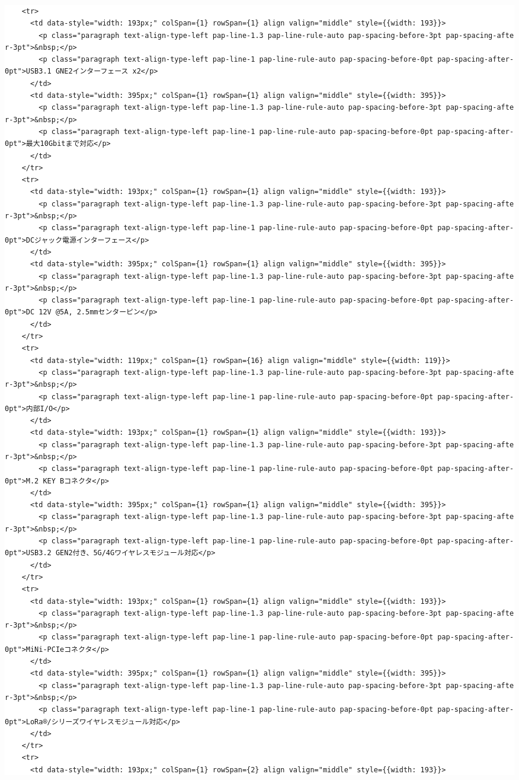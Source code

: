         <tr>
          <td data-style="width: 193px;" colSpan={1} rowSpan={1} align valign="middle" style={{width: 193}}>
            <p class="paragraph text-align-type-left pap-line-1.3 pap-line-rule-auto pap-spacing-before-3pt pap-spacing-after-3pt">&nbsp;</p>
            <p class="paragraph text-align-type-left pap-line-1 pap-line-rule-auto pap-spacing-before-0pt pap-spacing-after-0pt">USB3.1 GNE2インターフェース x2</p>
          </td>
          <td data-style="width: 395px;" colSpan={1} rowSpan={1} align valign="middle" style={{width: 395}}>
            <p class="paragraph text-align-type-left pap-line-1.3 pap-line-rule-auto pap-spacing-before-3pt pap-spacing-after-3pt">&nbsp;</p>
            <p class="paragraph text-align-type-left pap-line-1 pap-line-rule-auto pap-spacing-before-0pt pap-spacing-after-0pt">最大10Gbitまで対応</p>
          </td>
        </tr>
        <tr>
          <td data-style="width: 193px;" colSpan={1} rowSpan={1} align valign="middle" style={{width: 193}}>
            <p class="paragraph text-align-type-left pap-line-1.3 pap-line-rule-auto pap-spacing-before-3pt pap-spacing-after-3pt">&nbsp;</p>
            <p class="paragraph text-align-type-left pap-line-1 pap-line-rule-auto pap-spacing-before-0pt pap-spacing-after-0pt">DCジャック電源インターフェース</p>
          </td>
          <td data-style="width: 395px;" colSpan={1} rowSpan={1} align valign="middle" style={{width: 395}}>
            <p class="paragraph text-align-type-left pap-line-1.3 pap-line-rule-auto pap-spacing-before-3pt pap-spacing-after-3pt">&nbsp;</p>
            <p class="paragraph text-align-type-left pap-line-1 pap-line-rule-auto pap-spacing-before-0pt pap-spacing-after-0pt">DC 12V @5A, 2.5mmセンターピン</p>
          </td>
        </tr>
        <tr>
          <td data-style="width: 119px;" colSpan={1} rowSpan={16} align valign="middle" style={{width: 119}}>
            <p class="paragraph text-align-type-left pap-line-1.3 pap-line-rule-auto pap-spacing-before-3pt pap-spacing-after-3pt">&nbsp;</p>
            <p class="paragraph text-align-type-left pap-line-1 pap-line-rule-auto pap-spacing-before-0pt pap-spacing-after-0pt">内部I/O</p>
          </td>
          <td data-style="width: 193px;" colSpan={1} rowSpan={1} align valign="middle" style={{width: 193}}>
            <p class="paragraph text-align-type-left pap-line-1.3 pap-line-rule-auto pap-spacing-before-3pt pap-spacing-after-3pt">&nbsp;</p>
            <p class="paragraph text-align-type-left pap-line-1 pap-line-rule-auto pap-spacing-before-0pt pap-spacing-after-0pt">M.2 KEY Bコネクタ</p>
          </td>
          <td data-style="width: 395px;" colSpan={1} rowSpan={1} align valign="middle" style={{width: 395}}>
            <p class="paragraph text-align-type-left pap-line-1.3 pap-line-rule-auto pap-spacing-before-3pt pap-spacing-after-3pt">&nbsp;</p>
            <p class="paragraph text-align-type-left pap-line-1 pap-line-rule-auto pap-spacing-before-0pt pap-spacing-after-0pt">USB3.2 GEN2付き、5G/4Gワイヤレスモジュール対応</p>
          </td>
        </tr>
        <tr>
          <td data-style="width: 193px;" colSpan={1} rowSpan={1} align valign="middle" style={{width: 193}}>
            <p class="paragraph text-align-type-left pap-line-1.3 pap-line-rule-auto pap-spacing-before-3pt pap-spacing-after-3pt">&nbsp;</p>
            <p class="paragraph text-align-type-left pap-line-1 pap-line-rule-auto pap-spacing-before-0pt pap-spacing-after-0pt">MiNi-PCIeコネクタ</p>
          </td>
          <td data-style="width: 395px;" colSpan={1} rowSpan={1} align valign="middle" style={{width: 395}}>
            <p class="paragraph text-align-type-left pap-line-1.3 pap-line-rule-auto pap-spacing-before-3pt pap-spacing-after-3pt">&nbsp;</p>
            <p class="paragraph text-align-type-left pap-line-1 pap-line-rule-auto pap-spacing-before-0pt pap-spacing-after-0pt">LoRa®/シリーズワイヤレスモジュール対応</p>
          </td>
        </tr>
        <tr>
          <td data-style="width: 193px;" colSpan={1} rowSpan={2} align valign="middle" style={{width: 193}}>